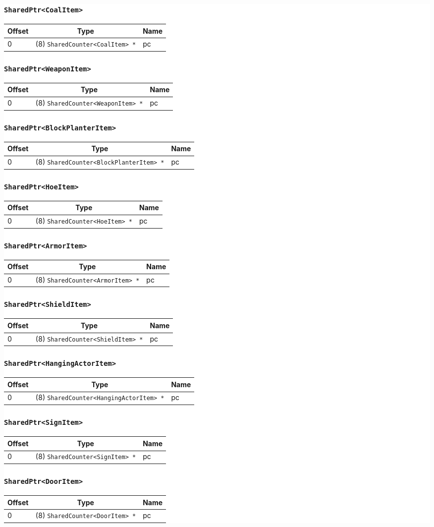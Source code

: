 
### `SharedPtr<CoalItem>`
Offset | Type | Name
-|-|-
0 | (8) `SharedCounter<CoalItem> *` | pc


### `SharedPtr<WeaponItem>`
Offset | Type | Name
-|-|-
0 | (8) `SharedCounter<WeaponItem> *` | pc


### `SharedPtr<BlockPlanterItem>`
Offset | Type | Name
-|-|-
0 | (8) `SharedCounter<BlockPlanterItem> *` | pc


### `SharedPtr<HoeItem>`
Offset | Type | Name
-|-|-
0 | (8) `SharedCounter<HoeItem> *` | pc


### `SharedPtr<ArmorItem>`
Offset | Type | Name
-|-|-
0 | (8) `SharedCounter<ArmorItem> *` | pc


### `SharedPtr<ShieldItem>`
Offset | Type | Name
-|-|-
0 | (8) `SharedCounter<ShieldItem> *` | pc


### `SharedPtr<HangingActorItem>`
Offset | Type | Name
-|-|-
0 | (8) `SharedCounter<HangingActorItem> *` | pc


### `SharedPtr<SignItem>`
Offset | Type | Name
-|-|-
0 | (8) `SharedCounter<SignItem> *` | pc


### `SharedPtr<DoorItem>`
Offset | Type | Name
-|-|-
0 | (8) `SharedCounter<DoorItem> *` | pc
